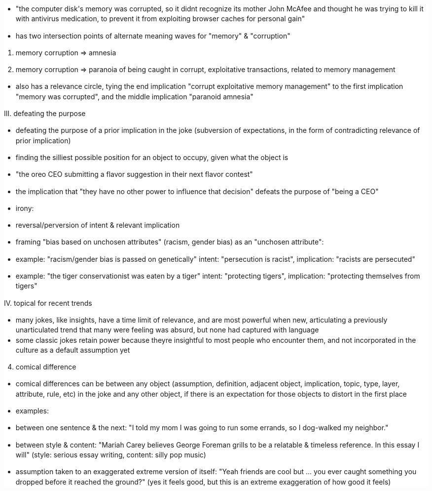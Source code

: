 - "the computer disk's memory was corrupted, so it didnt recognize its mother John McAfee and thought he was trying to kill it with antivirus medication, to prevent it from exploiting browser caches for personal gain"

- has two intersection points of alternate meaning waves for "memory" & "corruption"

1. memory corruption => amnesia

2. memory corruption => paranoia of being caught in corrupt, exploitative transactions, related to memory management

- also has a relevance circle, tying the end implication "corrupt exploitative memory management" to the first implication "memory was corrupted", and the middle implication "paranoid amnesia"

III. defeating the purpose

- defeating the purpose of a prior implication in the joke (subversion of expectations, in the form of contradicting relevance of prior implication)

- finding the silliest possible position for an object to occupy, given what the object is

- "the oreo CEO submitting a flavor suggestion in their next flavor contest"
- the implication that "they have no other power to influence that decision" defeats the purpose of "being a CEO"

- irony: 

- reversal/perversion of intent & relevant implication

- framing "bias based on unchosen attributes" (racism, gender bias) as an "unchosen attribute":
    
- example: "racism/gender bias is passed on genetically"
  intent: "persecution is racist", implication: "racists are persecuted"

- example: "the tiger conservationist was eaten by a tiger"
  intent: "protecting tigers", implication: "protecting themselves from tigers"

IV. topical for recent trends

- many jokes, like insights, have a time limit of relevance, and are most powerful when new, articulating a previously unarticulated trend that many were feeling was absurd, but none had captured with language
- some classic jokes retain power because theyre insightful to most people who encounter them, and not incorporated in the culture as a default assumption yet

4. comical difference

- comical differences can be between any object (assumption, definition, adjacent object, implication, topic, type, layer, attribute, rule, etc) in the joke and any other object, if there is an expectation for those objects to distort in the first place

- examples:

- between one sentence & the next: 
"I told my mom I was going to run some errands, so I dog-walked my neighbor."

- between style & content: 
"Mariah Carey believes George Foreman grills to be a relatable & timeless reference. In this essay I will" (style: serious essay writing, content: silly pop music)

- assumption taken to an exaggerated extreme version of itself:
"Yeah friends are cool but ... you ever caught something you dropped before it reached the ground?"
(yes it feels good, but this is an extreme exaggeration of how good it feels)
